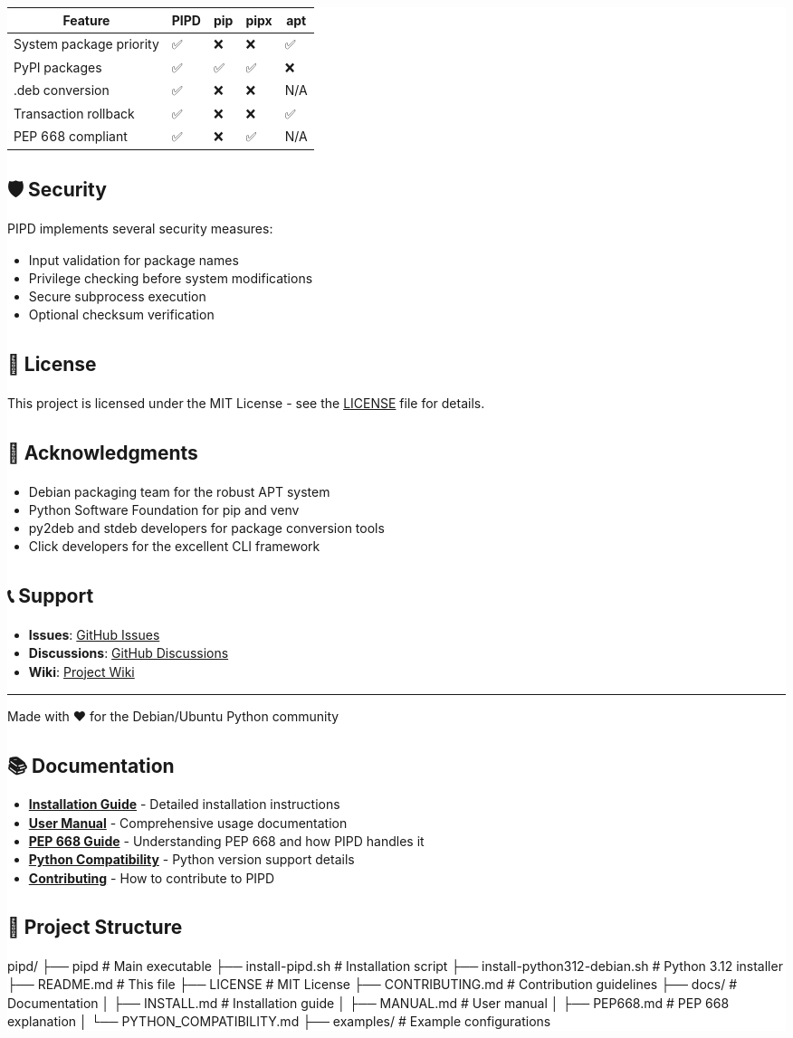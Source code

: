 | Feature | PIPD | pip | pipx | apt |
|---------|------|-----|------|-----|
| System package priority | ✅ | ❌ | ❌ | ✅ |
| PyPI packages | ✅ | ✅ | ✅ | ❌ |
| .deb conversion | ✅ | ❌ | ❌ | N/A |
| Transaction rollback | ✅ | ❌ | ❌ | ✅ |
| PEP 668 compliant | ✅ | ❌ | ✅ | N/A |

## 🛡️ Security

PIPD implements several security measures:
- Input validation for package names
- Privilege checking before system modifications
- Secure subprocess execution
- Optional checksum verification

## 📄 License

This project is licensed under the MIT License - see the [LICENSE](LICENSE) file for details.

## 🙏 Acknowledgments

- Debian packaging team for the robust APT system
- Python Software Foundation for pip and venv
- py2deb and stdeb developers for package conversion tools
- Click developers for the excellent CLI framework

## 📞 Support

- **Issues**: [GitHub Issues](https://github.com/mestadler/pipd/issues)
- **Discussions**: [GitHub Discussions](https://github.com/mestadler/pipd/discussions)
- **Wiki**: [Project Wiki](https://github.com/mestadler/pipd/wiki)

---

Made with ❤️ for the Debian/Ubuntu Python community

## 📚 Documentation

- [**Installation Guide**](docs/INSTALL.md) - Detailed installation instructions
- [**User Manual**](docs/MANUAL.md) - Comprehensive usage documentation  
- [**PEP 668 Guide**](docs/PEP668.md) - Understanding PEP 668 and how PIPD handles it
- [**Python Compatibility**](docs/PYTHON_COMPATIBILITY.md) - Python version support details
- [**Contributing**](CONTRIBUTING.md) - How to contribute to PIPD

## 📁 Project Structure
pipd/
├── pipd                    # Main executable
├── install-pipd.sh         # Installation script
├── install-python312-debian.sh  # Python 3.12 installer
├── README.md              # This file
├── LICENSE                # MIT License
├── CONTRIBUTING.md        # Contribution guidelines
├── docs/                  # Documentation
│   ├── INSTALL.md         # Installation guide
│   ├── MANUAL.md          # User manual
│   ├── PEP668.md          # PEP 668 explanation
│   └── PYTHON_COMPATIBILITY.md
├── examples/              # Example configurations
